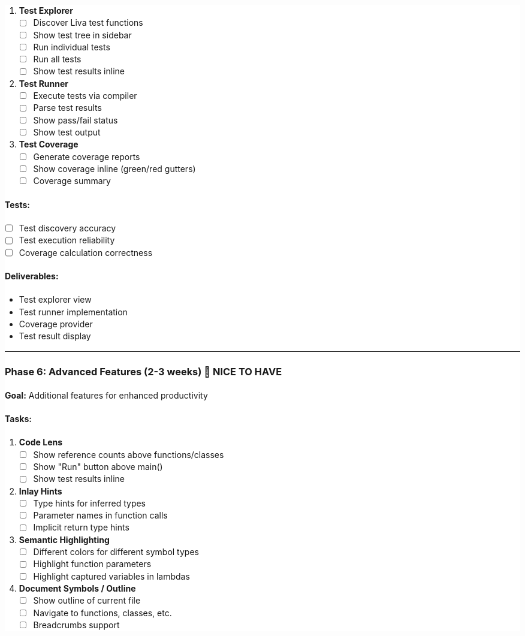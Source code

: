 1. **Test Explorer**
   - [ ] Discover Liva test functions
   - [ ] Show test tree in sidebar
   - [ ] Run individual tests
   - [ ] Run all tests
   - [ ] Show test results inline

2. **Test Runner**
   - [ ] Execute tests via compiler
   - [ ] Parse test results
   - [ ] Show pass/fail status
   - [ ] Show test output

3. **Test Coverage**
   - [ ] Generate coverage reports
   - [ ] Show coverage inline (green/red gutters)
   - [ ] Coverage summary

#### Tests:
- [ ] Test discovery accuracy
- [ ] Test execution reliability
- [ ] Coverage calculation correctness

#### Deliverables:
- Test explorer view
- Test runner implementation
- Coverage provider
- Test result display

---

### Phase 6: Advanced Features (2-3 weeks) 🔵 NICE TO HAVE

**Goal:** Additional features for enhanced productivity

#### Tasks:

1. **Code Lens**
   - [ ] Show reference counts above functions/classes
   - [ ] Show "Run" button above main()
   - [ ] Show test results inline

2. **Inlay Hints**
   - [ ] Type hints for inferred types
   - [ ] Parameter names in function calls
   - [ ] Implicit return type hints

3. **Semantic Highlighting**
   - [ ] Different colors for different symbol types
   - [ ] Highlight function parameters
   - [ ] Highlight captured variables in lambdas

4. **Document Symbols / Outline**
   - [ ] Show outline of current file
   - [ ] Navigate to functions, classes, etc.
   - [ ] Breadcrumbs support
